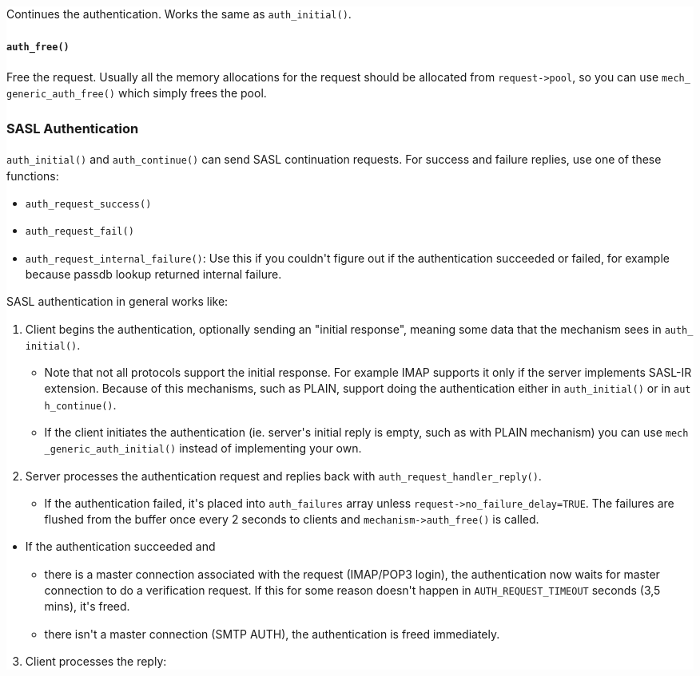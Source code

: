 Continues the authentication. Works the same as `auth_initial()`.

#### `auth_free()`

Free the request. Usually all the memory allocations for the request
should be allocated from `request->pool`, so you can use
`mech_generic_auth_free()` which simply frees the pool.

### SASL Authentication

`auth_initial()` and `auth_continue()` can send SASL continuation
requests. For success and failure replies, use one of these functions:

- `auth_request_success()`

- `auth_request_fail()`

- `auth_request_internal_failure()`: Use this if you couldn't figure
   out if the authentication succeeded or failed, for example because
   passdb lookup returned internal failure.

SASL authentication in general works like:

1. Client begins the authentication, optionally sending an "initial
   response", meaning some data that the mechanism sees in
   `auth_initial()`.

   - Note that not all protocols support the initial response. For
     example IMAP supports it only if the server implements SASL-IR
     extension. Because of this mechanisms, such as PLAIN, support
     doing the authentication either in `auth_initial()` or in
     `auth_continue()`.

   - If the client initiates the authentication (ie. server's initial
     reply is empty, such as with PLAIN mechanism) you can use
     `mech_generic_auth_initial()` instead of implementing your own.

2. Server processes the authentication request and replies back with
   `auth_request_handler_reply()`.

   - If the authentication failed, it's placed into
     `auth_failures` array unless `request->no_failure_delay=TRUE`.
     The failures are flushed from the buffer once every 2 seconds to
     clients and `mechanism->auth_free()` is called.

  - If the authentication succeeded and

    - there is a master connection associated with the request
      (IMAP/POP3 login), the authentication now waits for master
      connection to do a verification request. If this for some
      reason doesn't happen in `AUTH_REQUEST_TIMEOUT` seconds (3,5
      mins), it's freed.

    - there isn't a master connection (SMTP AUTH), the authentication
      is freed immediately.

3. Client processes the reply:
